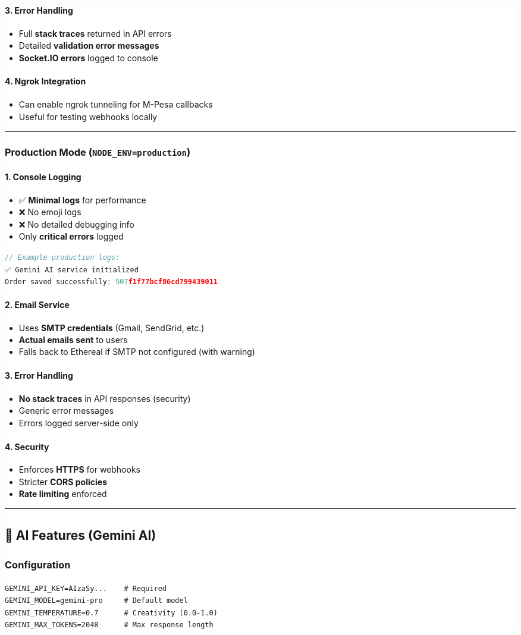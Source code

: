 #### 3. **Error Handling**
- Full **stack traces** returned in API errors
- Detailed **validation error messages**
- **Socket.IO errors** logged to console

#### 4. **Ngrok Integration**
- Can enable ngrok tunneling for M-Pesa callbacks
- Useful for testing webhooks locally

---

### Production Mode (`NODE_ENV=production`)

#### 1. **Console Logging**
- ✅ **Minimal logs** for performance
- ❌ No emoji logs
- ❌ No detailed debugging info
- Only **critical errors** logged

```javascript
// Example production logs:
✅ Gemini AI service initialized
Order saved successfully: 507f1f77bcf86cd799439011
```

#### 2. **Email Service**
- Uses **SMTP credentials** (Gmail, SendGrid, etc.)
- **Actual emails sent** to users
- Falls back to Ethereal if SMTP not configured (with warning)

#### 3. **Error Handling**
- **No stack traces** in API responses (security)
- Generic error messages
- Errors logged server-side only

#### 4. **Security**
- Enforces **HTTPS** for webhooks
- Stricter **CORS policies**
- **Rate limiting** enforced

---

## 🤖 AI Features (Gemini AI)

### Configuration

```env
GEMINI_API_KEY=AIzaSy...    # Required
GEMINI_MODEL=gemini-pro     # Default model
GEMINI_TEMPERATURE=0.7      # Creativity (0.0-1.0)
GEMINI_MAX_TOKENS=2048      # Max response length
```
